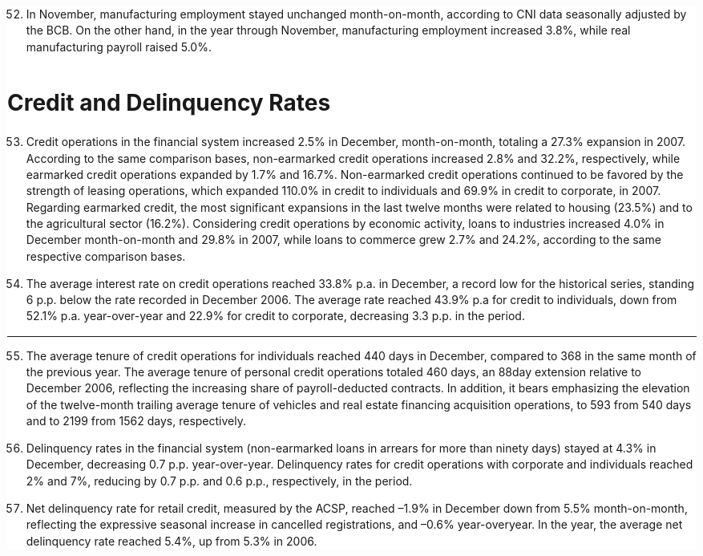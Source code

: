 52. In November, manufacturing employment stayed unchanged month-on-month, according to CNI data
seasonally adjusted by the BCB. On the other hand, in the year through November, manufacturing employment
increased 3.8%, while real manufacturing payroll raised 5.0%.

# Credit and Delinquency Rates

53. Credit operations in the financial system increased 2.5% in December, month-on-month, totaling a 27.3%
expansion in 2007. According to the same comparison bases, non-earmarked credit operations increased 2.8%
and 32.2%, respectively, while earmarked credit operations expanded by 1.7% and 16.7%. Non-earmarked credit
operations continued to be favored by the strength of leasing operations, which expanded 110.0% in credit to
individuals and 69.9% in credit to corporate, in 2007. Regarding earmarked credit, the most significant expansions
in the last twelve months were related to housing (23.5%) and to the agricultural sector (16.2%). Considering credit
operations by economic activity, loans to industries increased 4.0% in December month-on-month and 29.8% in
2007, while loans to commerce grew 2.7% and 24.2%, according to the same respective comparison bases.

54. The average interest rate on credit operations reached 33.8% p.a. in December, a record low for the
historical series, standing 6 p.p. below the rate recorded in December 2006. The average rate reached 43.9% p.a
for credit to individuals, down from 52.1% p.a. year-over-year and 22.9% for credit to corporate, decreasing 3.3 p.p.
in the period.


-----

55. The average tenure of credit operations for individuals reached 440 days in December, compared to 368 in
the same month of the previous year. The average tenure of personal credit operations totaled 460 days, an 88day extension relative to December 2006, reflecting the increasing share of payroll-deducted contracts. In addition,
it bears emphasizing the elevation of the twelve-month trailing average tenure of vehicles and real estate financing
acquisition operations, to 593 from 540 days and to 2199 from 1562 days, respectively.

56. Delinquency rates in the financial system (non-earmarked loans in arrears for more than ninety days)
stayed at 4.3% in December, decreasing 0.7 p.p. year-over-year. Delinquency rates for credit operations with
corporate and individuals reached 2% and 7%, reducing by 0.7 p.p. and 0.6 p.p., respectively, in the period.

57. Net delinquency rate for retail credit, measured by the ACSP, reached –1.9% in December down from
5.5% month-on-month, reflecting the expressive seasonal increase in cancelled registrations, and –0.6% year-overyear. In the year, the average net delinquency rate reached 5.4%, up from 5.3% in 2006.
